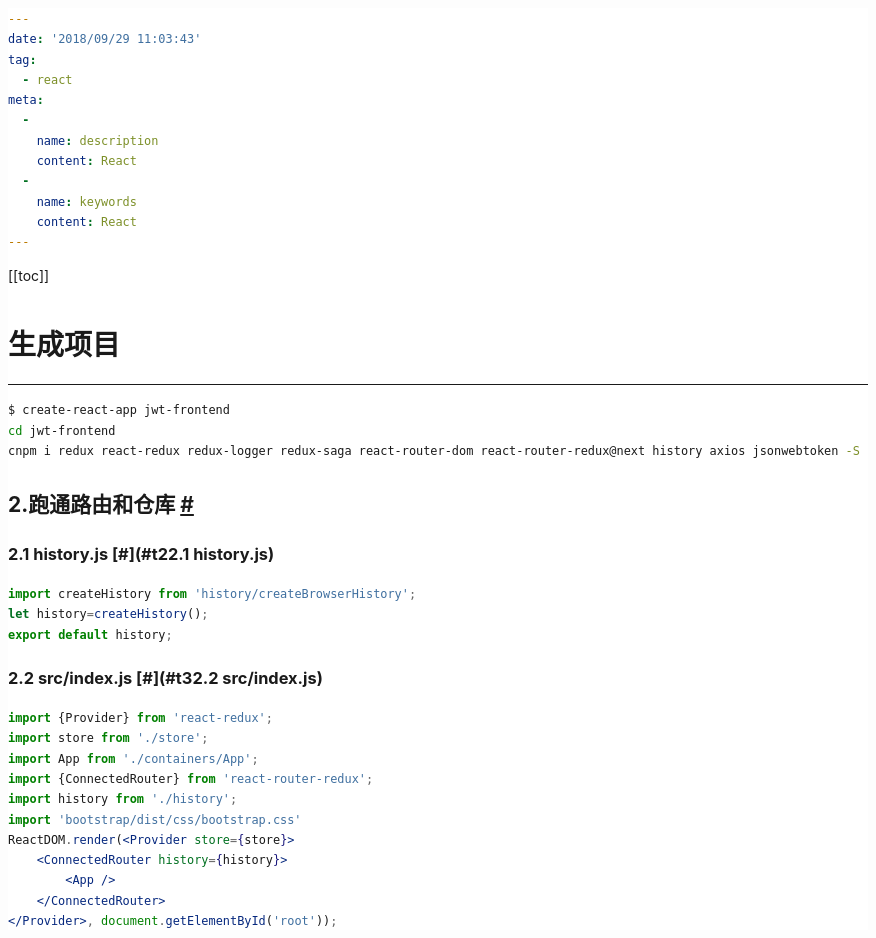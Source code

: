 ```yaml
---
date: '2018/09/29 11:03:43'
tag:
  - react
meta:
  -
    name: description
    content: React
  -
    name: keywords
    content: React
---
```

[[toc]]

# 生成项目
------------------------

```bash
$ create-react-app jwt-frontend
cd jwt-frontend
cnpm i redux react-redux redux-logger redux-saga react-router-dom react-router-redux@next history axios jsonwebtoken -S
```


2.跑通路由和仓库 [#](#t12.跑通路由和仓库)
---------------------------

### 2.1 history.js [#](#t22.1 history.js)

```js
import createHistory from 'history/createBrowserHistory';
let history=createHistory();
export default history;
```


### 2.2 src/index.js [#](#t32.2 src/index.js)

```jsx
import {Provider} from 'react-redux';
import store from './store';
import App from './containers/App';
import {ConnectedRouter} from 'react-router-redux';
import history from './history';
import 'bootstrap/dist/css/bootstrap.css'
ReactDOM.render(<Provider store={store}>
    <ConnectedRouter history={history}>
        <App />
    </ConnectedRouter>
</Provider>, document.getElementById('root'));
```
